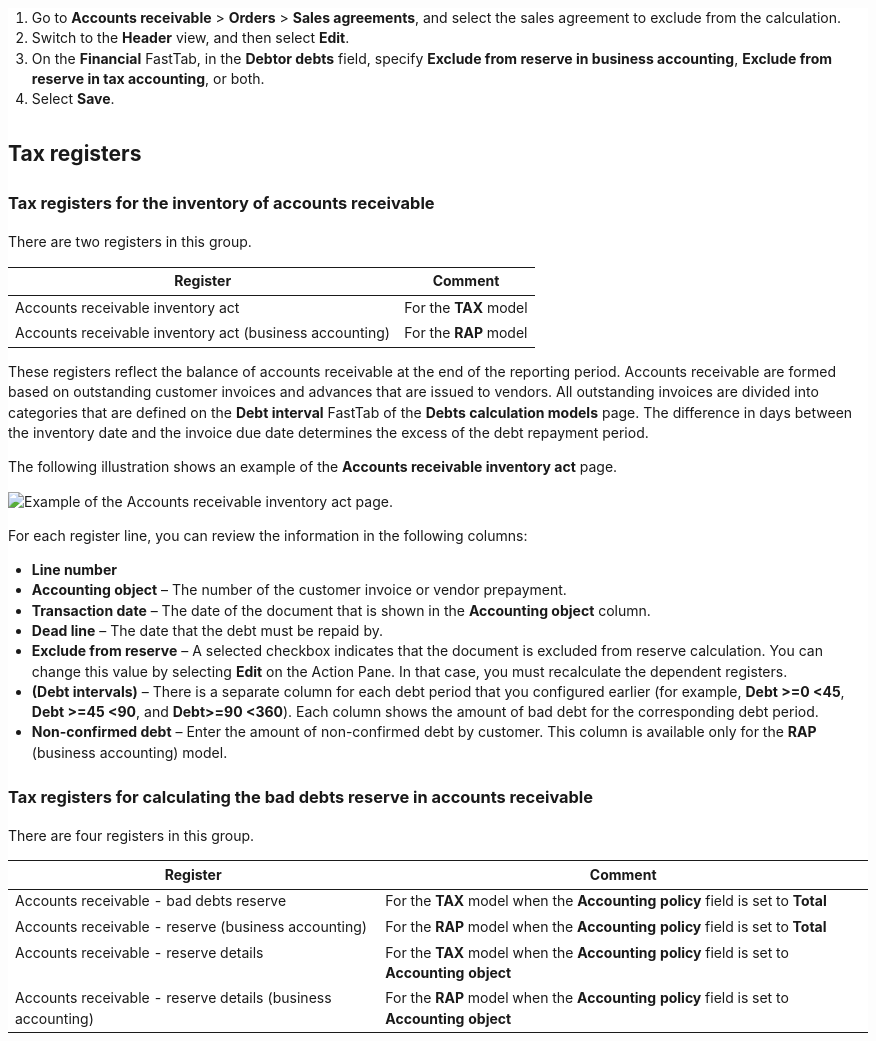 1. Go to **Accounts receivable** > **Orders** > **Sales agreements**, and select the sales agreement to exclude from the calculation.
2. Switch to the **Header** view, and then select **Edit**.
3. On the **Financial** FastTab, in the **Debtor debts** field, specify **Exclude from reserve in business accounting**, **Exclude from reserve in tax accounting**, or both.
4. Select **Save**.

## Tax registers

### Tax registers for the inventory of accounts receivable

There are two registers in this group.

| **Register** | **Comment** |
|-------------------------|-------------------------|
| Accounts receivable inventory act | For the **TAX** model |
| Accounts receivable inventory act (business accounting) | For the **RAP** model |


These registers reflect the balance of accounts receivable at the end of the reporting period. Accounts receivable are formed based on outstanding customer invoices and advances that are issued to vendors. All outstanding invoices are divided into categories that are defined on the **Debt interval** FastTab of the **Debts calculation models** page. The difference in days between the inventory date and the invoice due date determines the excess of the debt repayment period.

The following illustration shows an example of the **Accounts receivable inventory act** page.

![Example of the Accounts receivable inventory act page.](../media/rus-bad-debts-6.png)

For each register line, you can review the information in the following columns:

- **Line number**
- **Accounting object** – The number of the customer invoice or vendor prepayment.
- **Transaction date** – The date of the document that is shown in the **Accounting object** column.
- **Dead line** – The date that the debt must be repaid by.
- **Exclude from reserve** – A selected checkbox indicates that the document is excluded from reserve calculation. You can change this value by selecting **Edit** on the Action Pane. In that case, you must recalculate the dependent registers.
- **(Debt intervals**<span    id="_Toc179302498" class="anchor"><span id="_Toc180462408" class="anchor"><span id="_Toc238293138" class="anchor">**)** – There is a separate column for each debt period that you configured earlier (for example, **Debt &gt;=0 &lt;45**, **Debt &gt;=45 &lt;90**, and **Debt&gt;=90 &lt;360**). Each column shows the amount of bad debt for the corresponding debt period.
- **Non-confirmed debt** – Enter the amount of non-confirmed debt by customer. This column is available only for the **RAP** (business accounting) model.

### Tax registers for calculating the bad debts reserve in accounts receivable

There are four registers in this group.

| **Register** | **Comment** |
|-------------------------|-------------------------|
| Accounts receivable - bad debts reserve | For the **TAX** model when the **Accounting policy** field is set to **Total** |
| Accounts receivable - reserve (business accounting) | For the **RAP** model when the **Accounting policy** field is set to **Total** |
| Accounts receivable - reserve details | For the **TAX** model when the **Accounting policy** field is set to **Accounting object** |
| Accounts receivable - reserve details (business accounting) | For the **RAP** model when the **Accounting policy** field is set to **Accounting object** |
